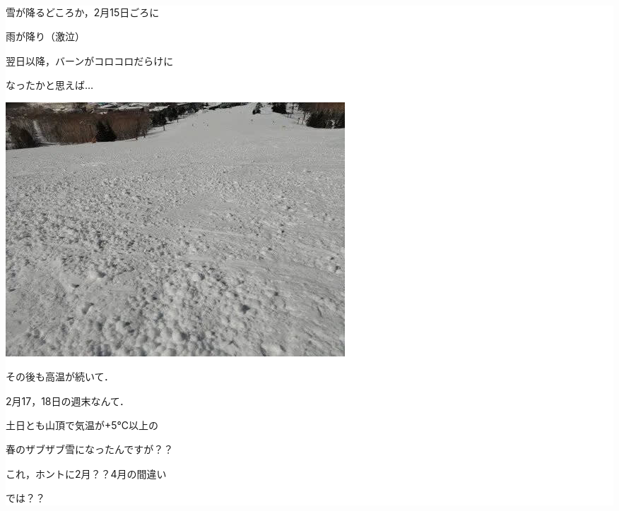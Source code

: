 


雪が降るどころか，2月15日ごろに


雨が降り（激泣）


翌日以降，バーンがコロコロだらけに


なったかと思えば…




![0f5114fae2e29526cd11327c4813c0ef.jpg](images/0f5114fae2e29526cd11327c4813c0ef.jpg)







その後も高温が続いて．


2月17，18日の週末なんて．


土日とも山頂で気温が+5℃以上の


春のザブザブ雪になったんですが？？


これ，ホントに2月？？4月の間違い


では？？



